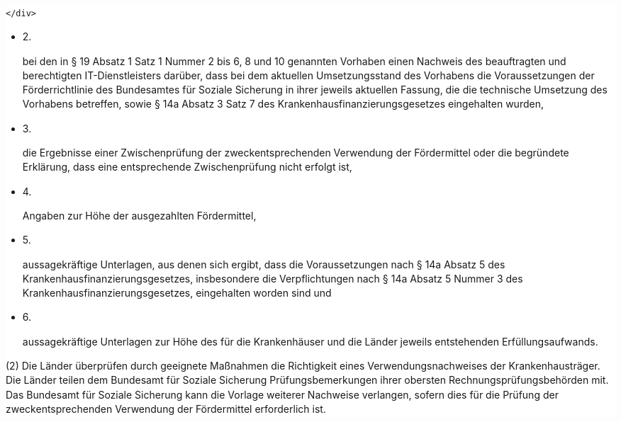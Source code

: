     </div>

  - 2\.
    
    <div style="">
    
    bei den in § 19 Absatz 1 Satz 1 Nummer 2 bis 6, 8 und 10 genannten
    Vorhaben einen Nachweis des beauftragten und berechtigten
    IT-Dienstleisters darüber, dass bei dem aktuellen Umsetzungsstand
    des Vorhabens die Voraussetzungen der Förderrichtlinie des
    Bundesamtes für Soziale Sicherung in ihrer jeweils aktuellen
    Fassung, die die technische Umsetzung des Vorhabens betreffen, sowie
    § 14a Absatz 3 Satz 7 des Krankenhausfinanzierungsgesetzes
    eingehalten wurden,
    
    </div>

  - 3\.
    
    <div style="">
    
    die Ergebnisse einer Zwischenprüfung der zweckentsprechenden
    Verwendung der Fördermittel oder die begründete Erklärung, dass eine
    entsprechende Zwischenprüfung nicht erfolgt ist,
    
    </div>

  - 4\.
    
    <div style="">
    
    Angaben zur Höhe der ausgezahlten Fördermittel,
    
    </div>

  - 5\.
    
    <div style="">
    
    aussagekräftige Unterlagen, aus denen sich ergibt, dass die
    Voraussetzungen nach § 14a Absatz 5 des
    Krankenhausfinanzierungsgesetzes, insbesondere die Verpflichtungen
    nach § 14a Absatz 5 Nummer 3 des Krankenhausfinanzierungsgesetzes,
    eingehalten worden sind und
    
    </div>

  - 6\.
    
    <div style="">
    
    aussagekräftige Unterlagen zur Höhe des für die Krankenhäuser und
    die Länder jeweils entstehenden Erfüllungsaufwands.
    
    </div>

</div>

<div class="jurAbsatz">

(2) Die Länder überprüfen durch geeignete Maßnahmen die Richtigkeit
eines Verwendungsnachweises der Krankenhausträger. Die Länder teilen dem
Bundesamt für Soziale Sicherung Prüfungsbemerkungen ihrer obersten
Rechnungsprüfungsbehörden mit. Das Bundesamt für Soziale Sicherung kann
die Vorlage weiterer Nachweise verlangen, sofern dies für die Prüfung
der zweckentsprechenden Verwendung der Fördermittel erforderlich ist.

</div>

</div>

</div>

</div>
